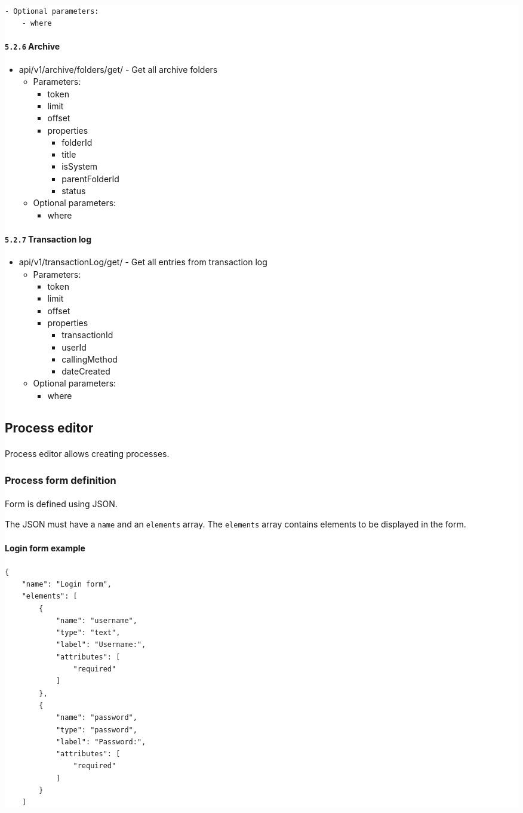     - Optional parameters:
        - where

#### `5.2.6` Archive
- api/v1/archive/folders/get/ - Get all archive folders
    - Parameters:
        - token
        - limit
        - offset
        - properties
            - folderId
            - title
            - isSystem
            - parentFolderId
            - status
    - Optional parameters:
        - where

#### `5.2.7` Transaction log
- api/v1/transactionLog/get/ - Get all entries from transaction log
    - Parameters:
        - token
        - limit
        - offset
        - properties
            - transactionId
            - userId
            - callingMethod
            - dateCreated
    - Optional parameters:
        - where

## Process editor
Process editor allows creating processes.

### Process form definition
Form is defined using JSON.

The JSON must have a `name` and an `elements` array. The `elements` array contains elements to be displayed in the form.

#### Login form example
```
{
    "name": "Login form",
    "elements": [
        {
            "name": "username",
            "type": "text",
            "label": "Username:",
            "attributes": [
                "required"
            ]
        },
        {
            "name": "password",
            "type": "password",
            "label": "Password:",
            "attributes": [
                "required"
            ]
        }
    ]
```